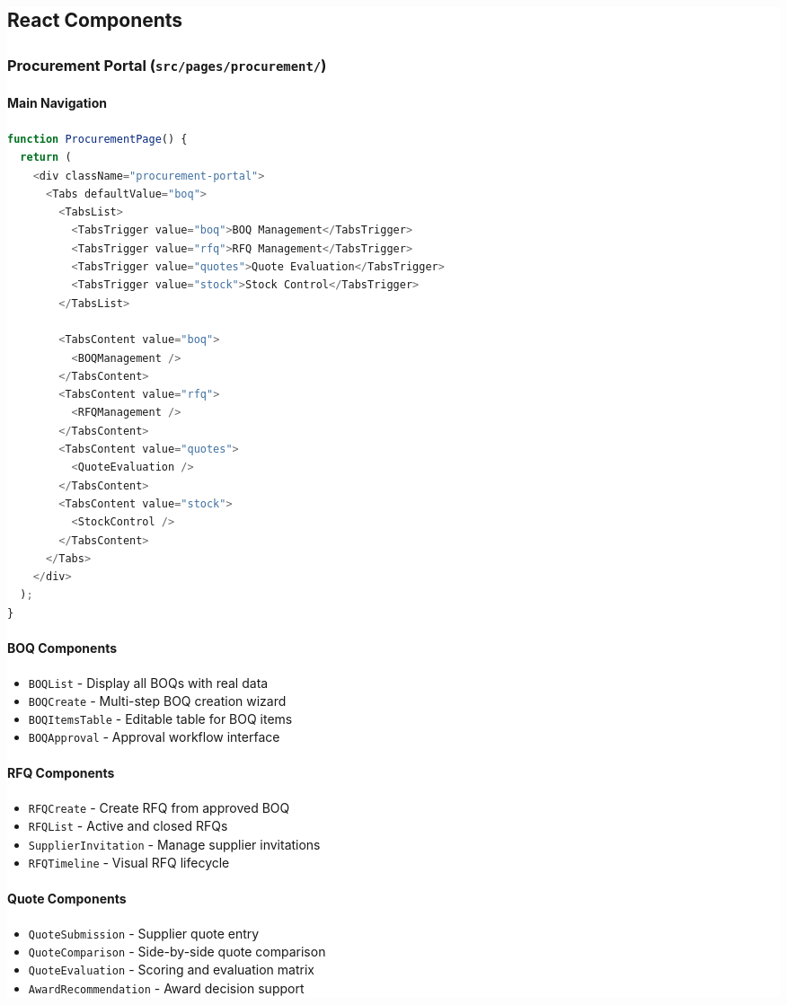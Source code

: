 ## React Components

### Procurement Portal (`src/pages/procurement/`)

#### Main Navigation
```typescript
function ProcurementPage() {
  return (
    <div className="procurement-portal">
      <Tabs defaultValue="boq">
        <TabsList>
          <TabsTrigger value="boq">BOQ Management</TabsTrigger>
          <TabsTrigger value="rfq">RFQ Management</TabsTrigger>
          <TabsTrigger value="quotes">Quote Evaluation</TabsTrigger>
          <TabsTrigger value="stock">Stock Control</TabsTrigger>
        </TabsList>
        
        <TabsContent value="boq">
          <BOQManagement />
        </TabsContent>
        <TabsContent value="rfq">
          <RFQManagement />
        </TabsContent>
        <TabsContent value="quotes">
          <QuoteEvaluation />
        </TabsContent>
        <TabsContent value="stock">
          <StockControl />
        </TabsContent>
      </Tabs>
    </div>
  );
}
```

#### BOQ Components
- `BOQList` - Display all BOQs with real data
- `BOQCreate` - Multi-step BOQ creation wizard
- `BOQItemsTable` - Editable table for BOQ items
- `BOQApproval` - Approval workflow interface

#### RFQ Components
- `RFQCreate` - Create RFQ from approved BOQ
- `RFQList` - Active and closed RFQs
- `SupplierInvitation` - Manage supplier invitations
- `RFQTimeline` - Visual RFQ lifecycle

#### Quote Components
- `QuoteSubmission` - Supplier quote entry
- `QuoteComparison` - Side-by-side quote comparison
- `QuoteEvaluation` - Scoring and evaluation matrix
- `AwardRecommendation` - Award decision support
